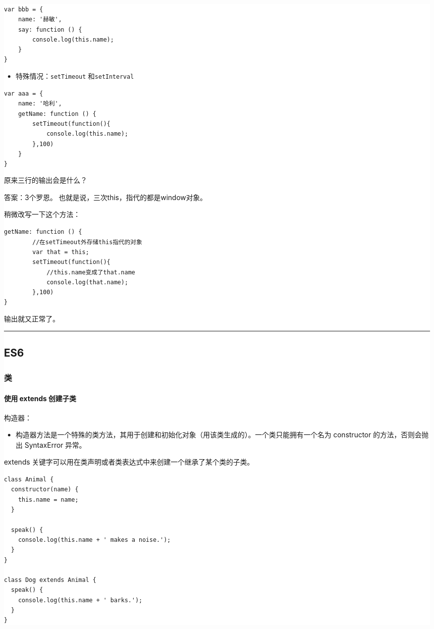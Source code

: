 
```
var bbb = {
    name: '赫敏',
    say: function () {
        console.log(this.name);
    }
}
```

- 特殊情况：```setTimeout``` 和``` setInterval ```

```
var aaa = {
    name: '哈利',
    getName: function () {
        setTimeout(function(){
            console.log(this.name);
        },100)
    }
}
```
原来三行的输出会是什么？

答案：3个罗恩。
也就是说，三次this，指代的都是window对象。

稍微改写一下这个方法：
```
getName: function () {
        //在setTimeout外存储this指代的对象
        var that = this;
        setTimeout(function(){
            //this.name变成了that.name
            console.log(that.name);
        },100)
}
```
输出就又正常了。

----------

## ES6
### 类
#### 使用 extends 创建子类

构造器：
- 构造器方法是一个特殊的类方法，其用于创建和初始化对象（用该类生成的）。一个类只能拥有一个名为 constructor 的方法，否则会抛出 SyntaxError 异常。

extends 关键字可以用在类声明或者类表达式中来创建一个继承了某个类的子类。
```
class Animal {
  constructor(name) {
    this.name = name;
  }

  speak() {
    console.log(this.name + ' makes a noise.');
  }
}

class Dog extends Animal {
  speak() {
    console.log(this.name + ' barks.');
  }
}

```